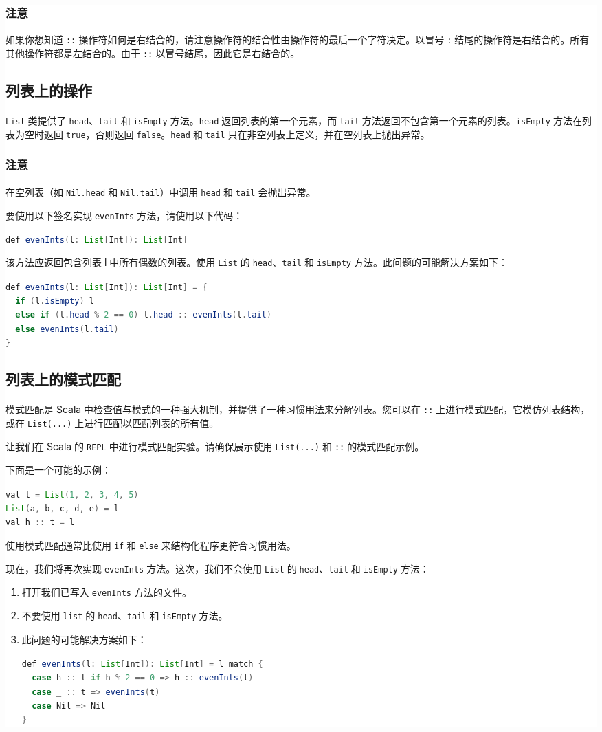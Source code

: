 ### 注意

如果你想知道 `::` 操作符如何是右结合的，请注意操作符的结合性由操作符的最后一个字符决定。以冒号 `:` 结尾的操作符是右结合的。所有其他操作符都是左结合的。由于 `::` 以冒号结尾，因此它是右结合的。

## 列表上的操作

`List` 类提供了 `head`、`tail` 和 `isEmpty` 方法。`head` 返回列表的第一个元素，而 `tail` 方法返回不包含第一个元素的列表。`isEmpty` 方法在列表为空时返回 `true`，否则返回 `false`。`head` 和 `tail` 只在非空列表上定义，并在空列表上抛出异常。

### 注意

在空列表（如 `Nil.head` 和 `Nil.tail`）中调用 `head` 和 `tail` 会抛出异常。

要使用以下签名实现 `evenInts` 方法，请使用以下代码：

```java
def evenInts(l: List[Int]): List[Int]

```

该方法应返回包含列表 l 中所有偶数的列表。使用 `List` 的 `head`、`tail` 和 `isEmpty` 方法。此问题的可能解决方案如下：

```java
def evenInts(l: List[Int]): List[Int] = {
  if (l.isEmpty) l
  else if (l.head % 2 == 0) l.head :: evenInts(l.tail)
  else evenInts(l.tail)
}
```

## 列表上的模式匹配

模式匹配是 Scala 中检查值与模式的一种强大机制，并提供了一种习惯用法来分解列表。您可以在 `::` 上进行模式匹配，它模仿列表结构，或在 `List(...)` 上进行匹配以匹配列表的所有值。

让我们在 Scala 的 `REPL` 中进行模式匹配实验。请确保展示使用 `List(...)` 和 `::` 的模式匹配示例。

下面是一个可能的示例：

```java
val l = List(1, 2, 3, 4, 5)
List(a, b, c, d, e) = l
val h :: t = l
```

使用模式匹配通常比使用 `if` 和 `else` 来结构化程序更符合习惯用法。

现在，我们将再次实现 `evenInts` 方法。这次，我们不会使用 `List` 的 `head`、`tail` 和 `isEmpty` 方法：

1.  打开我们已写入 `evenInts` 方法的文件。

1.  不要使用 `list` 的 `head`、`tail` 和 `isEmpty` 方法。

1.  此问题的可能解决方案如下：

    ```java
    def evenInts(l: List[Int]): List[Int] = l match {
      case h :: t if h % 2 == 0 => h :: evenInts(t)
      case _ :: t => evenInts(t)
      case Nil => Nil
    }
    ```
